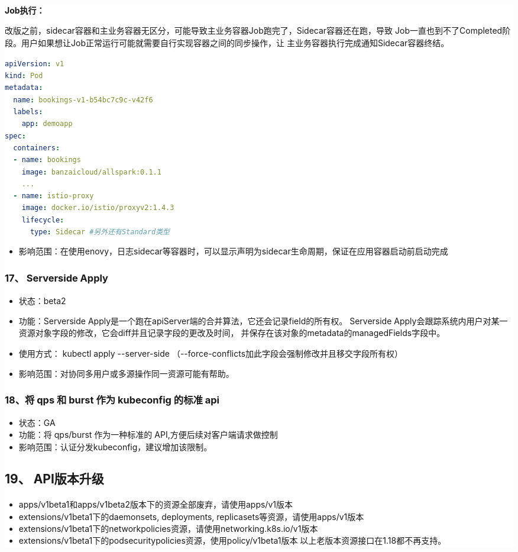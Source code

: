 **Job执行：**

改版之前，sidecar容器和主业务容器无区分，可能导致主业务容器Job跑完了，Sidecar容器还在跑，导致
Job一直也到不了Completed阶段。用户如果想让Job正常运行可能就需要自行实现容器之间的同步操作，让
主业务容器执行完成通知Sidecar容器终结。

```yaml
apiVersion: v1
kind: Pod
metadata:
  name: bookings-v1-b54bc7c9c-v42f6
  labels:
    app: demoapp
spec:
  containers:
  - name: bookings
    image: banzaicloud/allspark:0.1.1
    ...
  - name: istio-proxy
    image: docker.io/istio/proxyv2:1.4.3
    lifecycle:
      type: Sidecar #另外还有Standard类型
```
* 影响范围：在使用enovy，日志sidecar等容器时，可以显示声明为sidecar生命周期，保证在应用容器启动前启动完成

### 17、 Serverside Apply 
* 状态：beta2
* 功能：Serverside Apply是一个跑在apiServer端的合并算法，它还会记录field的所有权。
Serverside Apply会跟踪系统内用户对某一资源对象字段的修改，它会diff并且记录字段的更改及时间，
并保存在该对象的metadata的managedFields字段中。

* 使用方式：
kubectl apply --server-side （--force-conflicts加此字段会强制修改并且移交字段所有权）

* 影响范围：对协同多用户或多源操作同一资源可能有帮助。

### 18、将 qps 和 burst 作为 kubeconfig 的标准 api
* 状态：GA
* 功能：将 qps/burst 作为一种标准的 API,方便后续对客户端请求做控制
* 影响范围：认证分发kubeconfig，建议增加该限制。

## 19、 API版本升级
- apps/v1beta1和apps/v1beta2版本下的资源全部废弃，请使用apps/v1版本
- extensions/v1beta1下的daemonsets, deployments, replicasets等资源，请使用apps/v1版本
- extensions/v1beta1下的networkpolicies资源，请使用networking.k8s.io/v1版本
- extensions/v1beta1下的podsecuritypolicies资源，使用policy/v1beta1版本
以上老版本资源接口在1.18都不再支持。
